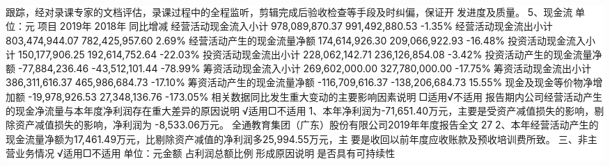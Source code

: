 跟踪，经对录课专家的文档评估，录课过程中的全程监听，剪辑完成后验收检查等手段及时纠偏，保证开
发进度及质量。
5、现金流
单位：元
项目
2019年
2018年
同比增减
经营活动现金流入小计
978,089,870.37
991,492,880.53
-1.35%
经营活动现金流出小计
803,474,944.07
782,425,957.60
2.69%
经营活动产生的现金流量净额
174,614,926.30
209,066,922.93
-16.48%
投资活动现金流入小计
150,177,906.25
192,614,752.64
-22.03%
投资活动现金流出小计
228,062,142.71
236,126,854.08
-3.42%
投资活动产生的现金流量净额
-77,884,236.46
-43,512,101.44
-78.99%
筹资活动现金流入小计
269,602,000.00
327,780,000.00
-17.75%
筹资活动现金流出小计
386,311,616.37
465,986,684.73
-17.10%
筹资活动产生的现金流量净额
-116,709,616.37
-138,206,684.73
15.55%
现金及现金等价物净增加额
-19,978,926.53
27,348,136.76
-173.05%
相关数据同比发生重大变动的主要影响因素说明
□适用√不适用
报告期内公司经营活动产生的现金净流量与本年度净利润存在重大差异的原因说明
√适用□不适用
1、本年净利润为-71,651.40万元，主要是受资产减值损失的影响，剔除资产减值损失的影响，净利润为
-8,533.06万元。
全通教育集团（广东）股份有限公司2019年年度报告全文
27
2、本年经营活动产生的现金流量净额为17,461.49万元，比剔除资产减值的净利润多25,994.55万元，主
要是收回以前年度应收账款及预收培训费所致。
三、非主营业务情况
√适用□不适用
单位：元金额
占利润总额比例
形成原因说明
是否具有可持续性